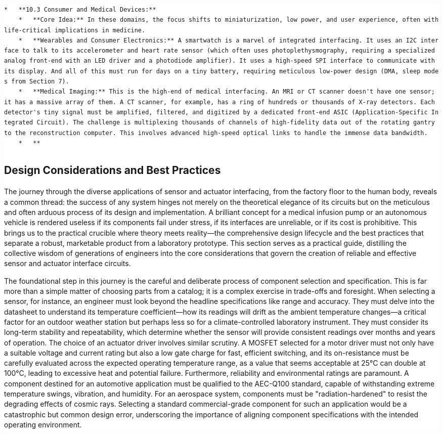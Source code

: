     *   **10.3 Consumer and Medical Devices:**
        *   **Core Idea:** In these domains, the focus shifts to miniaturization, low power, and user experience, often with life-critical implications in medicine.
        *   **Wearables and Consumer Electronics:** A smartwatch is a marvel of integrated interfacing. It uses an I2C interface to talk to its accelerometer and heart rate sensor (which often uses photoplethysmography, requiring a specialized analog front-end with an LED driver and a photodiode amplifier). It uses a high-speed SPI interface to communicate with its display. And all of this must run for days on a tiny battery, requiring meticulous low-power design (DMA, sleep modes from Section 7).
        *   **Medical Imaging:** This is the high-end of medical interfacing. An MRI or CT scanner doesn't have one sensor; it has a massive array of them. A CT scanner, for example, has a ring of hundreds or thousands of X-ray detectors. Each detector's tiny signal must be amplified, filtered, and digitized by a dedicated front-end ASIC (Application-Specific Integrated Circuit). The challenge is multiplexing thousands of channels of high-fidelity data out of the rotating gantry to the reconstruction computer. This involves advanced high-speed optical links to handle the immense data bandwidth.
        *   **

## Design Considerations and Best Practices

<think>The journey through the diverse applications of sensor and actuator interfacing, from the factory floor to the human body, reveals a common thread: the success of any system hinges not merely on the theoretical elegance of its circuits but on the meticulous and often arduous process of its design and implementation. A brilliant concept for a medical infusion pump or an autonomous vehicle is rendered useless if its components fail under stress, if its interfaces are unreliable, or if its cost is prohibitive. This brings us to the practical crucible where theory meets reality—the comprehensive design lifecycle and the best practices that separate a robust, marketable product from a laboratory prototype. This section serves as a practical guide, distilling the collective wisdom of generations of engineers into the core considerations that govern the creation of reliable and effective sensor and actuator interface circuits.

The foundational step in this journey is the careful and deliberate process of component selection and specification. This is far more than a simple matter of choosing parts from a catalog; it is a complex exercise in trade-offs and foresight. When selecting a sensor, for instance, an engineer must look beyond the headline specifications like range and accuracy. They must delve into the datasheet to understand its temperature coefficient—how its readings will drift as the ambient temperature changes—a critical factor for an outdoor weather station but perhaps less so for a climate-controlled laboratory instrument. They must consider its long-term stability and repeatability, which determine whether the sensor will provide consistent readings over months and years of operation. The choice of an actuator driver involves similar scrutiny. A MOSFET selected for a motor driver must not only have a suitable voltage and current rating but also a low gate charge for fast, efficient switching, and its on-resistance must be carefully evaluated across the expected operating temperature range, as a value that seems acceptable at 25°C can double at 100°C, leading to excessive heat and potential failure. Furthermore, reliability and environmental ratings are paramount. A component destined for an automotive application must be qualified to the AEC-Q100 standard, capable of withstanding extreme temperature swings, vibration, and humidity. For an aerospace system, components must be "radiation-hardened" to resist the degrading effects of cosmic rays. Selecting a standard commercial-grade component for such an application would be a catastrophic but common design error, underscoring the importance of aligning component specifications with the intended operating environment.
